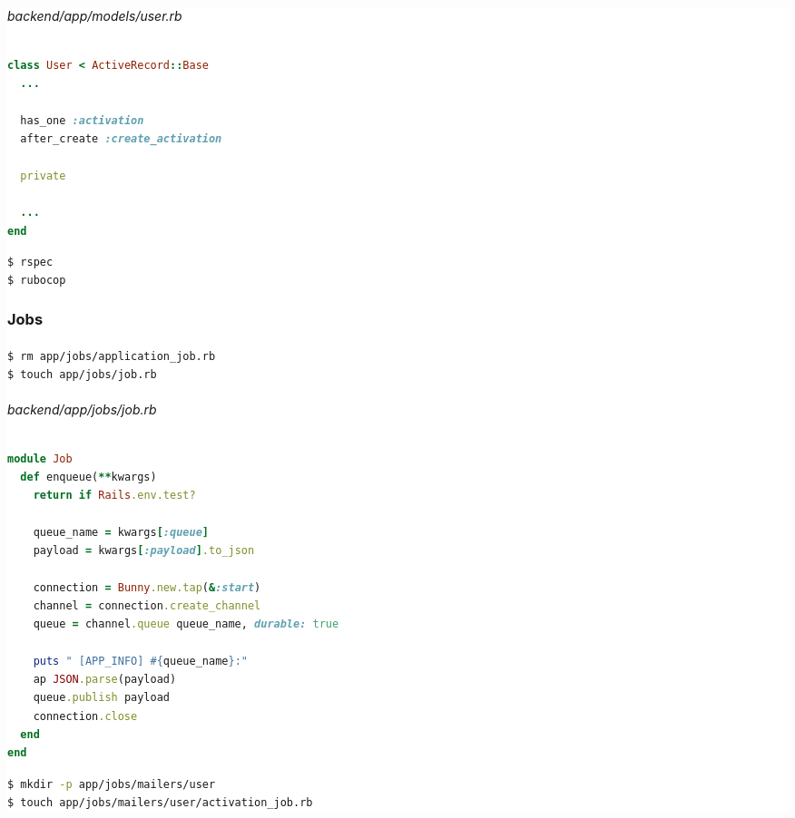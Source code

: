 ###### backend/app/models/user.rb

```ruby
class User < ActiveRecord::Base
  ...

  has_one :activation
  after_create :create_activation

  private

  ...
end

```

```bash
$ rspec
$ rubocop
```

### Jobs

```bash
$ rm app/jobs/application_job.rb
$ touch app/jobs/job.rb
```



###### backend/app/jobs/job.rb

```ruby
module Job
  def enqueue(**kwargs)
    return if Rails.env.test?

    queue_name = kwargs[:queue]
    payload = kwargs[:payload].to_json

    connection = Bunny.new.tap(&:start)
    channel = connection.create_channel
    queue = channel.queue queue_name, durable: true

    puts " [APP_INFO] #{queue_name}:"
    ap JSON.parse(payload)
    queue.publish payload
    connection.close
  end
end

```

```bash
$ mkdir -p app/jobs/mailers/user
$ touch app/jobs/mailers/user/activation_job.rb
```
